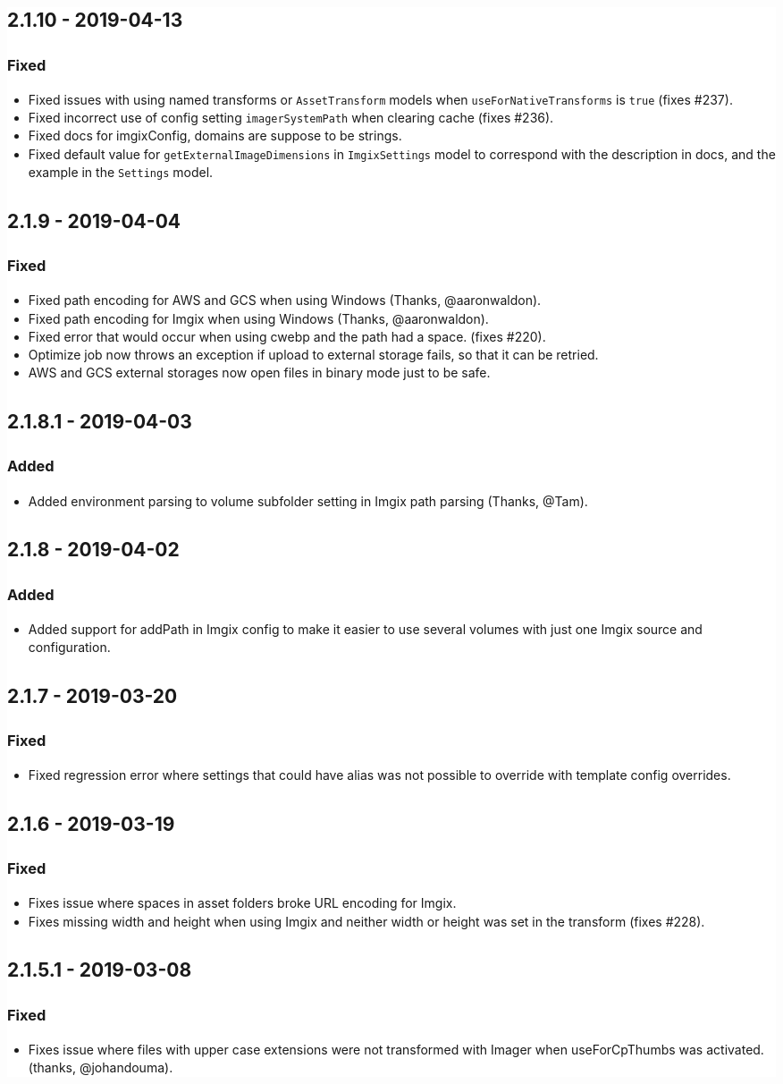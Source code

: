 ## 2.1.10 - 2019-04-13
### Fixed
- Fixed issues with using named transforms or `AssetTransform` models when `useForNativeTransforms` is `true` (fixes #237).
- Fixed incorrect use of config setting `imagerSystemPath` when clearing cache (fixes #236).
- Fixed docs for imgixConfig, domains are suppose to be strings.
- Fixed default value for `getExternalImageDimensions` in `ImgixSettings` model to correspond with the description in docs, and the example in the `Settings` model.

## 2.1.9 - 2019-04-04
### Fixed
- Fixed path encoding for AWS and GCS when using Windows (Thanks, @aaronwaldon).
- Fixed path encoding for Imgix when using Windows (Thanks, @aaronwaldon).
- Fixed error that would occur when using cwebp and the path had a space. (fixes #220).
- Optimize job now throws an exception if upload to external storage fails, so that it can be retried.
- AWS and GCS external storages now open files in binary mode just to be safe.

## 2.1.8.1 - 2019-04-03
### Added
- Added environment parsing to volume subfolder setting in Imgix path parsing (Thanks, @Tam).

## 2.1.8 - 2019-04-02
### Added
- Added support for addPath in Imgix config to make it easier to use several volumes with just one Imgix source and configuration.

## 2.1.7 - 2019-03-20
### Fixed
- Fixed regression error where settings that could have alias was not possible to override with template config overrides.

## 2.1.6 - 2019-03-19
### Fixed
- Fixes issue where spaces in asset folders broke URL encoding for Imgix.
- Fixes missing width and height when using Imgix and neither width or height was set in the transform (fixes #228).

## 2.1.5.1 - 2019-03-08
### Fixed
- Fixes issue where files with upper case extensions were not transformed with Imager when useForCpThumbs was activated. (thanks, @johandouma).
